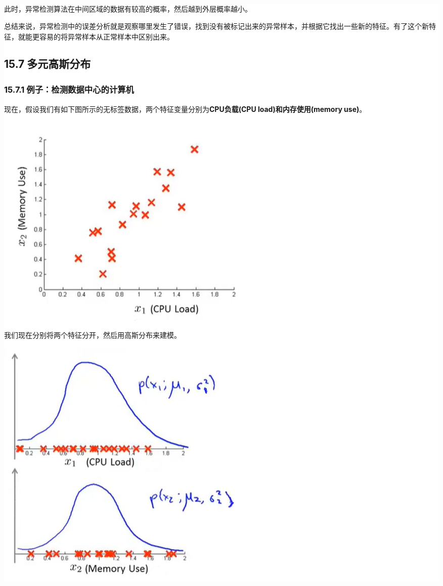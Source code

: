 此时，异常检测算法在中间区域的数据有较高的概率，然后越到外层概率越小。

总结来说，异常检测中的误差分析就是观察哪里发生了错误，找到没有被标记出来的异常样本，并根据它找出一些新的特征。有了这个新特征，就能更容易的将异常样本从正常样本中区别出来。

## 15.7 多元高斯分布

### 15.7.1 例子：检测数据中心的计算机

现在，假设我们有如下图所示的无标签数据，两个特征变量分别为**CPU负载(CPU load)**和**内存使用(memory use)**。

![](../../../img/ml/ml_wnd/15_anomaly_detection/15.7_1.png)

我们现在分别将两个特征分开，然后用高斯分布来建模。

![](../../../img/ml/ml_wnd/15_anomaly_detection/15.7_2.png)
